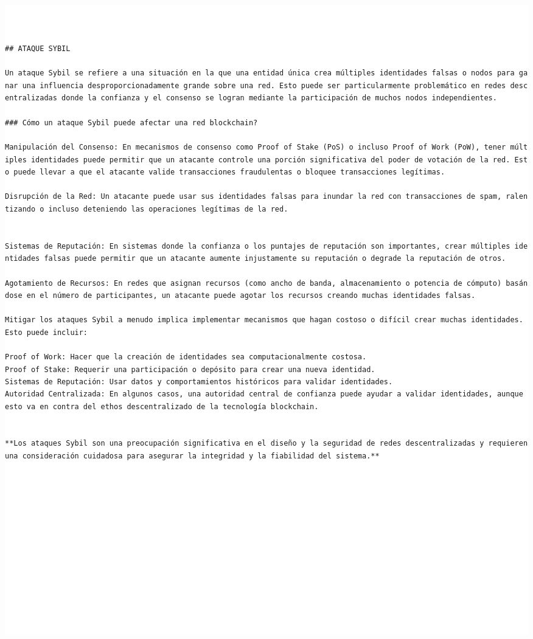 ```



## ATAQUE SYBIL

Un ataque Sybil se refiere a una situación en la que una entidad única crea múltiples identidades falsas o nodos para ganar una influencia desproporcionadamente grande sobre una red. Esto puede ser particularmente problemático en redes descentralizadas donde la confianza y el consenso se logran mediante la participación de muchos nodos independientes.

### Cómo un ataque Sybil puede afectar una red blockchain?

Manipulación del Consenso: En mecanismos de consenso como Proof of Stake (PoS) o incluso Proof of Work (PoW), tener múltiples identidades puede permitir que un atacante controle una porción significativa del poder de votación de la red. Esto puede llevar a que el atacante valide transacciones fraudulentas o bloquee transacciones legítimas.

Disrupción de la Red: Un atacante puede usar sus identidades falsas para inundar la red con transacciones de spam, ralentizando o incluso deteniendo las operaciones legítimas de la red.


Sistemas de Reputación: En sistemas donde la confianza o los puntajes de reputación son importantes, crear múltiples identidades falsas puede permitir que un atacante aumente injustamente su reputación o degrade la reputación de otros.

Agotamiento de Recursos: En redes que asignan recursos (como ancho de banda, almacenamiento o potencia de cómputo) basándose en el número de participantes, un atacante puede agotar los recursos creando muchas identidades falsas.

Mitigar los ataques Sybil a menudo implica implementar mecanismos que hagan costoso o difícil crear muchas identidades. Esto puede incluir:

Proof of Work: Hacer que la creación de identidades sea computacionalmente costosa.
Proof of Stake: Requerir una participación o depósito para crear una nueva identidad.
Sistemas de Reputación: Usar datos y comportamientos históricos para validar identidades.
Autoridad Centralizada: En algunos casos, una autoridad central de confianza puede ayudar a validar identidades, aunque esto va en contra del ethos descentralizado de la tecnología blockchain.


**Los ataques Sybil son una preocupación significativa en el diseño y la seguridad de redes descentralizadas y requieren una consideración cuidadosa para asegurar la integridad y la fiabilidad del sistema.**














